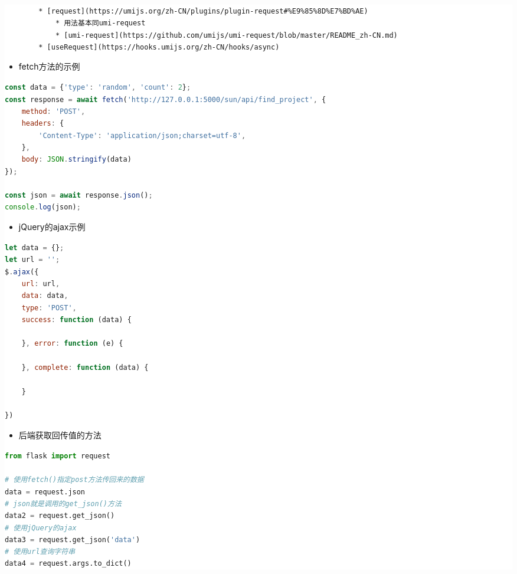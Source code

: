             * [request](https://umijs.org/zh-CN/plugins/plugin-request#%E9%85%8D%E7%BD%AE)
                * 用法基本同umi-request
                * [umi-request](https://github.com/umijs/umi-request/blob/master/README_zh-CN.md)
            * [useRequest](https://hooks.umijs.org/zh-CN/hooks/async)
* fetch方法的示例

```javascript
const data = {'type': 'random', 'count': 2};
const response = await fetch('http://127.0.0.1:5000/sun/api/find_project', {
    method: 'POST',
    headers: {
        'Content-Type': 'application/json;charset=utf-8',
    },
    body: JSON.stringify(data)
});

const json = await response.json();
console.log(json);
```

* jQuery的ajax示例

```javascript
let data = {};
let url = '';
$.ajax({
    url: url,
    data: data,
    type: 'POST',
    success: function (data) {

    }, error: function (e) {

    }, complete: function (data) {

    }

})

```

* 后端获取回传值的方法

```python
from flask import request

# 使用fetch()指定post方法传回来的数据
data = request.json
# json就是调用的get_json()方法
data2 = request.get_json()
# 使用jQuery的ajax
data3 = request.get_json('data')
# 使用url查询字符串
data4 = request.args.to_dict()
```
